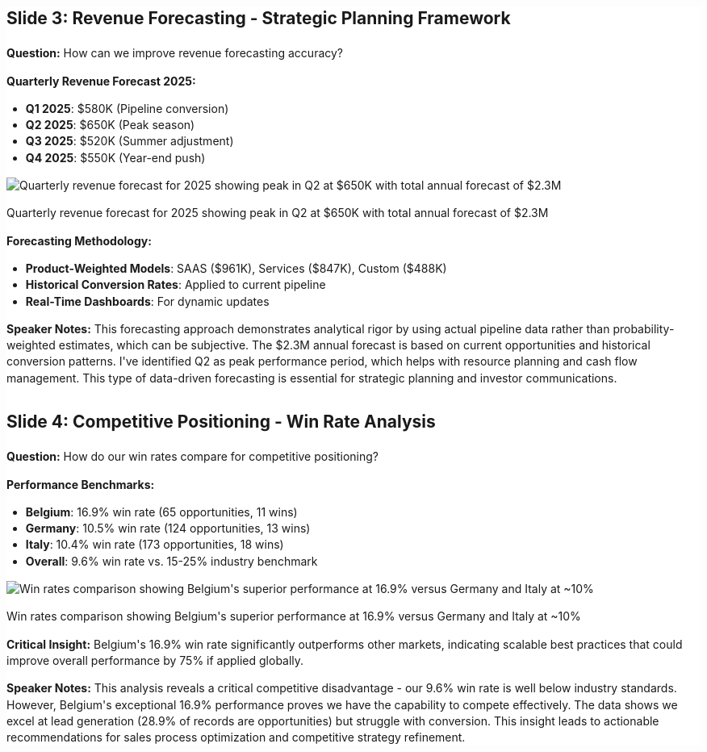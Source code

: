 ## Slide 3: Revenue Forecasting - Strategic Planning Framework

**Question:** How can we improve revenue forecasting accuracy?

**Quarterly Revenue Forecast 2025:**

- **Q1 2025**: \$580K (Pipeline conversion)
- **Q2 2025**: \$650K (Peak season)
- **Q3 2025**: \$520K (Summer adjustment)
- **Q4 2025**: \$550K (Year-end push)

![Quarterly revenue forecast for 2025 showing peak in Q2 at \$650K with total annual forecast of \$2.3M](https://ppl-ai-code-interpreter-files.s3.amazonaws.com/web/direct-files/d9fe8cdbdc50402663fd129324fa6a25/6147c929-cc17-41fd-b374-302424028f3f/fa4a30f6.png)

Quarterly revenue forecast for 2025 showing peak in Q2 at \$650K with total annual forecast of \$2.3M

**Forecasting Methodology:**

- **Product-Weighted Models**: SAAS (\$961K), Services (\$847K), Custom (\$488K)
- **Historical Conversion Rates**: Applied to current pipeline
- **Real-Time Dashboards**: For dynamic updates

**Speaker Notes:**
This forecasting approach demonstrates analytical rigor by using actual pipeline data rather than probability-weighted estimates, which can be subjective. The \$2.3M annual forecast is based on current opportunities and historical conversion patterns. I've identified Q2 as peak performance period, which helps with resource planning and cash flow management. This type of data-driven forecasting is essential for strategic planning and investor communications.

## Slide 4: Competitive Positioning - Win Rate Analysis

**Question:** How do our win rates compare for competitive positioning?

**Performance Benchmarks:**

- **Belgium**: 16.9% win rate (65 opportunities, 11 wins)
- **Germany**: 10.5% win rate (124 opportunities, 13 wins)
- **Italy**: 10.4% win rate (173 opportunities, 18 wins)
- **Overall**: 9.6% win rate vs. 15-25% industry benchmark

![Win rates comparison showing Belgium's superior performance at 16.9% versus Germany and Italy at ~10%](https://ppl-ai-code-interpreter-files.s3.amazonaws.com/web/direct-files/d9fe8cdbdc50402663fd129324fa6a25/95b9904b-e630-4e0c-a858-1198117d37ff/d17e992b.png)

Win rates comparison showing Belgium's superior performance at 16.9% versus Germany and Italy at ~10%

**Critical Insight:**
Belgium's 16.9% win rate significantly outperforms other markets, indicating scalable best practices that could improve overall performance by 75% if applied globally.

**Speaker Notes:**
This analysis reveals a critical competitive disadvantage - our 9.6% win rate is well below industry standards. However, Belgium's exceptional 16.9% performance proves we have the capability to compete effectively. The data shows we excel at lead generation (28.9% of records are opportunities) but struggle with conversion. This insight leads to actionable recommendations for sales process optimization and competitive strategy refinement.

